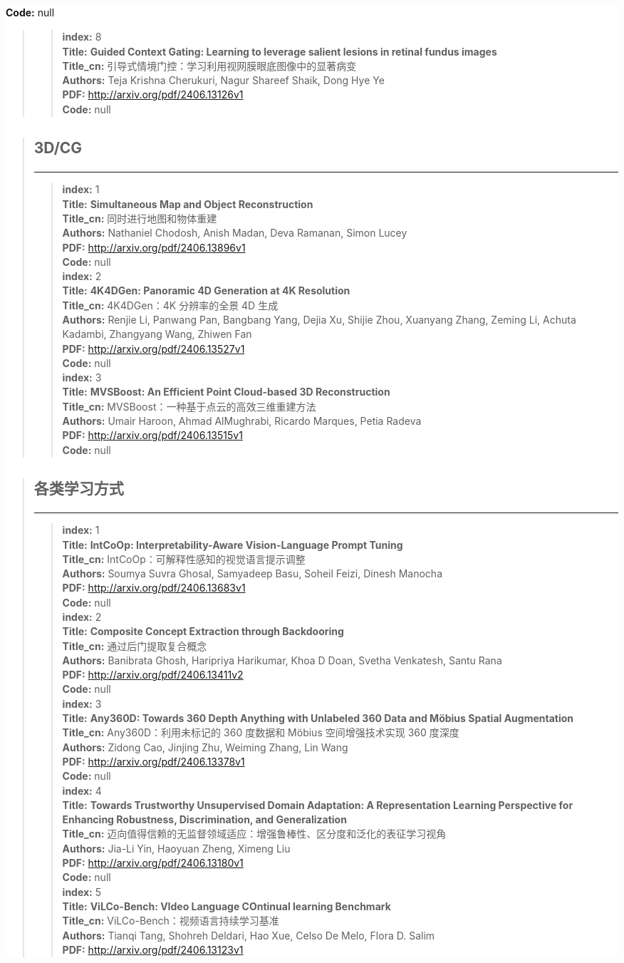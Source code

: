 **Code:** null<br />
>>**index:** 8<br />
**Title:** **Guided Context Gating: Learning to leverage salient lesions in retinal fundus images**<br />
**Title_cn:** 引导式情境门控：学习利用视网膜眼底图像中的显著病变<br />
**Authors:** Teja Krishna Cherukuri, Nagur Shareef Shaik, Dong Hye Ye<br />
**PDF:** <http://arxiv.org/pdf/2406.13126v1><br />
**Code:** null<br />

>## **3D/CG**
>---
>>**index:** 1<br />
**Title:** **Simultaneous Map and Object Reconstruction**<br />
**Title_cn:** 同时进行地图和物体重建<br />
**Authors:** Nathaniel Chodosh, Anish Madan, Deva Ramanan, Simon Lucey<br />
**PDF:** <http://arxiv.org/pdf/2406.13896v1><br />
**Code:** null<br />
>>**index:** 2<br />
**Title:** **4K4DGen: Panoramic 4D Generation at 4K Resolution**<br />
**Title_cn:** 4K4DGen：4K 分辨率的全景 4D 生成<br />
**Authors:** Renjie Li, Panwang Pan, Bangbang Yang, Dejia Xu, Shijie Zhou, Xuanyang Zhang, Zeming Li, Achuta Kadambi, Zhangyang Wang, Zhiwen Fan<br />
**PDF:** <http://arxiv.org/pdf/2406.13527v1><br />
**Code:** null<br />
>>**index:** 3<br />
**Title:** **MVSBoost: An Efficient Point Cloud-based 3D Reconstruction**<br />
**Title_cn:** MVSBoost：一种基于点云的高效三维重建方法<br />
**Authors:** Umair Haroon, Ahmad AlMughrabi, Ricardo Marques, Petia Radeva<br />
**PDF:** <http://arxiv.org/pdf/2406.13515v1><br />
**Code:** null<br />

>## **各类学习方式**
>---
>>**index:** 1<br />
**Title:** **IntCoOp: Interpretability-Aware Vision-Language Prompt Tuning**<br />
**Title_cn:** IntCoOp：可解释性感知的视觉语言提示调整<br />
**Authors:** Soumya Suvra Ghosal, Samyadeep Basu, Soheil Feizi, Dinesh Manocha<br />
**PDF:** <http://arxiv.org/pdf/2406.13683v1><br />
**Code:** null<br />
>>**index:** 2<br />
**Title:** **Composite Concept Extraction through Backdooring**<br />
**Title_cn:** 通过后门提取复合概念<br />
**Authors:** Banibrata Ghosh, Haripriya Harikumar, Khoa D Doan, Svetha Venkatesh, Santu Rana<br />
**PDF:** <http://arxiv.org/pdf/2406.13411v2><br />
**Code:** null<br />
>>**index:** 3<br />
**Title:** **Any360D: Towards 360 Depth Anything with Unlabeled 360 Data and Möbius Spatial Augmentation**<br />
**Title_cn:** Any360D：利用未标记的 360 度数据和 Möbius 空间增强技术实现 360 度深度<br />
**Authors:** Zidong Cao, Jinjing Zhu, Weiming Zhang, Lin Wang<br />
**PDF:** <http://arxiv.org/pdf/2406.13378v1><br />
**Code:** null<br />
>>**index:** 4<br />
**Title:** **Towards Trustworthy Unsupervised Domain Adaptation: A Representation Learning Perspective for Enhancing Robustness, Discrimination, and Generalization**<br />
**Title_cn:** 迈向值得信赖的无监督领域适应：增强鲁棒性、区分度和泛化的表征学习视角<br />
**Authors:** Jia-Li Yin, Haoyuan Zheng, Ximeng Liu<br />
**PDF:** <http://arxiv.org/pdf/2406.13180v1><br />
**Code:** null<br />
>>**index:** 5<br />
**Title:** **ViLCo-Bench: VIdeo Language COntinual learning Benchmark**<br />
**Title_cn:** ViLCo-Bench：视频语言持续学习基准<br />
**Authors:** Tianqi Tang, Shohreh Deldari, Hao Xue, Celso De Melo, Flora D. Salim<br />
**PDF:** <http://arxiv.org/pdf/2406.13123v1><br />